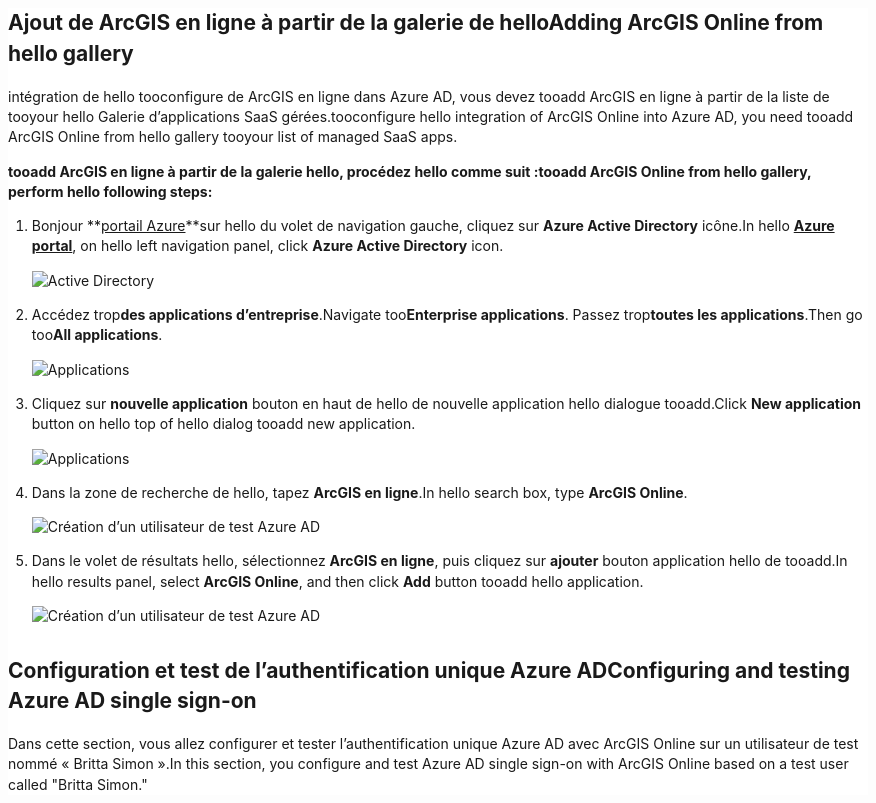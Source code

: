 ## <a name="adding-arcgis-online-from-hello-gallery"></a><span data-ttu-id="b0f7d-123">Ajout de ArcGIS en ligne à partir de la galerie de hello</span><span class="sxs-lookup"><span data-stu-id="b0f7d-123">Adding ArcGIS Online from hello gallery</span></span>
<span data-ttu-id="b0f7d-124">intégration de hello tooconfigure de ArcGIS en ligne dans Azure AD, vous devez tooadd ArcGIS en ligne à partir de la liste de tooyour hello Galerie d’applications SaaS gérées.</span><span class="sxs-lookup"><span data-stu-id="b0f7d-124">tooconfigure hello integration of ArcGIS Online into Azure AD, you need tooadd ArcGIS Online from hello gallery tooyour list of managed SaaS apps.</span></span>

<span data-ttu-id="b0f7d-125">**tooadd ArcGIS en ligne à partir de la galerie hello, procédez hello comme suit :**</span><span class="sxs-lookup"><span data-stu-id="b0f7d-125">**tooadd ArcGIS Online from hello gallery, perform hello following steps:**</span></span>

1. <span data-ttu-id="b0f7d-126">Bonjour  **[portail Azure](https://portal.azure.com)**sur hello du volet de navigation gauche, cliquez sur **Azure Active Directory** icône.</span><span class="sxs-lookup"><span data-stu-id="b0f7d-126">In hello **[Azure portal](https://portal.azure.com)**, on hello left navigation panel, click **Azure Active Directory** icon.</span></span> 

    ![Active Directory][1]

2. <span data-ttu-id="b0f7d-128">Accédez trop**des applications d’entreprise**.</span><span class="sxs-lookup"><span data-stu-id="b0f7d-128">Navigate too**Enterprise applications**.</span></span> <span data-ttu-id="b0f7d-129">Passez trop**toutes les applications**.</span><span class="sxs-lookup"><span data-stu-id="b0f7d-129">Then go too**All applications**.</span></span>

    ![Applications][2]
    
3. <span data-ttu-id="b0f7d-131">Cliquez sur **nouvelle application** bouton en haut de hello de nouvelle application hello dialogue tooadd.</span><span class="sxs-lookup"><span data-stu-id="b0f7d-131">Click **New application** button on hello top of hello dialog tooadd new application.</span></span>

    ![Applications][3]

4. <span data-ttu-id="b0f7d-133">Dans la zone de recherche de hello, tapez **ArcGIS en ligne**.</span><span class="sxs-lookup"><span data-stu-id="b0f7d-133">In hello search box, type **ArcGIS Online**.</span></span>

    ![Création d’un utilisateur de test Azure AD](./media/active-directory-saas-arcgis-tutorial/tutorial_arcgisonline_search.png)

5. <span data-ttu-id="b0f7d-135">Dans le volet de résultats hello, sélectionnez **ArcGIS en ligne**, puis cliquez sur **ajouter** bouton application hello de tooadd.</span><span class="sxs-lookup"><span data-stu-id="b0f7d-135">In hello results panel, select **ArcGIS Online**, and then click **Add** button tooadd hello application.</span></span>

    ![Création d’un utilisateur de test Azure AD](./media/active-directory-saas-arcgis-tutorial/tutorial_arcgisonline_addfromgallery.png)

##  <a name="configuring-and-testing-azure-ad-single-sign-on"></a><span data-ttu-id="b0f7d-137">Configuration et test de l’authentification unique Azure AD</span><span class="sxs-lookup"><span data-stu-id="b0f7d-137">Configuring and testing Azure AD single sign-on</span></span>
<span data-ttu-id="b0f7d-138">Dans cette section, vous allez configurer et tester l’authentification unique Azure AD avec ArcGIS Online sur un utilisateur de test nommé « Britta Simon ».</span><span class="sxs-lookup"><span data-stu-id="b0f7d-138">In this section, you configure and test Azure AD single sign-on with ArcGIS Online based on a test user called "Britta Simon."</span></span>


[1]: ./media/active-directory-saas-arcgis-tutorial/tutorial_general_01.png
[2]: ./media/active-directory-saas-arcgis-tutorial/tutorial_general_02.png
[3]: ./media/active-directory-saas-arcgis-tutorial/tutorial_general_03.png
[4]: ./media/active-directory-saas-arcgis-tutorial/tutorial_general_04.png
[100]: ./media/active-directory-saas-arcgis-tutorial/tutorial_general_100.png
[200]: ./media/active-directory-saas-arcgis-tutorial/tutorial_general_200.png
[201]: ./media/active-directory-saas-arcgis-tutorial/tutorial_general_201.png
[202]: ./media/active-directory-saas-arcgis-tutorial/tutorial_general_202.png
[203]: ./media/active-directory-saas-arcgis-tutorial/tutorial_general_203.png